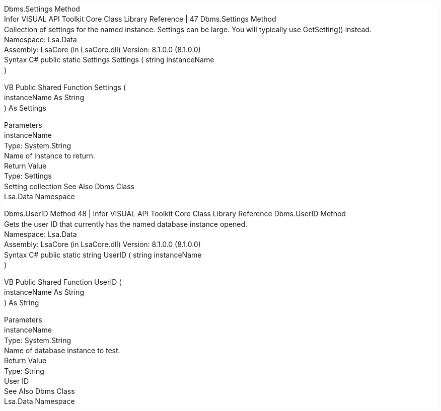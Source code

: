 Dbms.Settings Method  
Infor VISUAL  API Toolkit Core Class Library Reference  | 47 Dbms.Settings Method  
Collection of settings for the named instance. Settings can be large. You will typically use 
GetSetting() instead.  
Namespace:  Lsa.Data  
Assembly:  LsaCore (in LsaCore.dll) Version: 8.1.0.0 (8.1.0.0)  
Syntax 
C# 
public  static  Settings  Settings ( 
 string  instanceName  
) 
 
VB 
Public  Shared Function  Settings  (  
 instanceName As  String  
) As Settings  
 
Parameters  
instanceName  
Type: System.String  
Name of instance to return.  
Return Value  
Type: Settings  
Setting collection 
See Also 
Dbms Class  
Lsa.Data Namespace  
  
Dbms.UserID  Method 
48 | Infor VISUAL  API Toolkit Core Class Library Reference  Dbms.UserID Method  
Gets the user ID that currently has the named database instance opened.  
Namespace:  Lsa.Data  
Assembly:  LsaCore (in LsaCore.dll) Version: 8.1.0.0 (8.1.0.0)  
Syntax 
C# 
public  static  string  UserID ( 
 string  instanceName  
) 
 
VB 
Public  Shared Function  UserID  (  
 instanceName As  String  
) As String  
 
Parameters  
instanceName  
Type: System.String  
Name of database instance to test.  
Return Value  
Type: String  
User ID  
See Also 
Dbms Class  
Lsa.Data Namespace  
 
